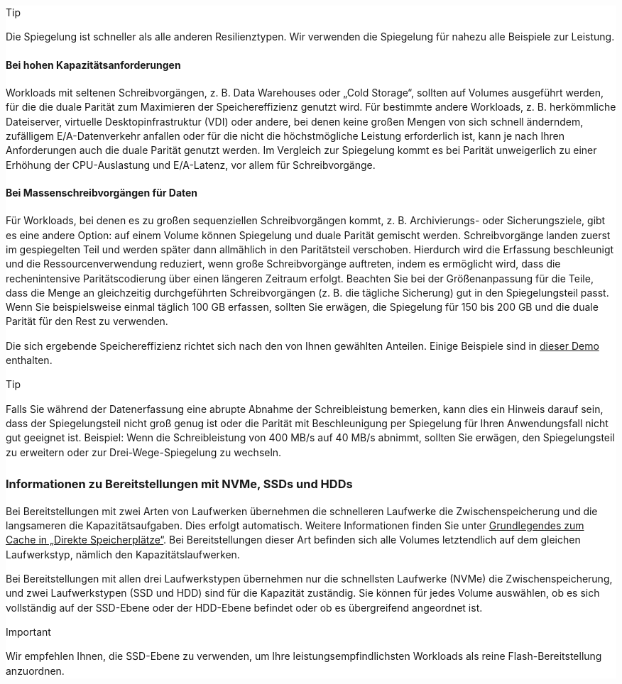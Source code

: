    >[!TIP]
   > Die Spiegelung ist schneller als alle anderen Resilienztypen. Wir verwenden die Spiegelung für nahezu alle Beispiele zur Leistung.

#### <a name="when-capacity-matters-most"></a>Bei hohen Kapazitätsanforderungen

Workloads mit seltenen Schreibvorgängen, z. B. Data Warehouses oder „Cold Storage“, sollten auf Volumes ausgeführt werden, für die die duale Parität zum Maximieren der Speichereffizienz genutzt wird. Für bestimmte andere Workloads, z. B. herkömmliche Dateiserver, virtuelle Desktopinfrastruktur (VDI) oder andere, bei denen keine großen Mengen von sich schnell änderndem, zufälligem E/A-Datenverkehr anfallen oder für die nicht die höchstmögliche Leistung erforderlich ist, kann je nach Ihren Anforderungen auch die duale Parität genutzt werden. Im Vergleich zur Spiegelung kommt es bei Parität unweigerlich zu einer Erhöhung der CPU-Auslastung und E/A-Latenz, vor allem für Schreibvorgänge.

#### <a name="when-data-is-written-in-bulk"></a>Bei Massenschreibvorgängen für Daten

Für Workloads, bei denen es zu großen sequenziellen Schreibvorgängen kommt, z. B. Archivierungs- oder Sicherungsziele, gibt es eine andere Option: auf einem Volume können Spiegelung und duale Parität gemischt werden. Schreibvorgänge landen zuerst im gespiegelten Teil und werden später dann allmählich in den Paritätsteil verschoben. Hierdurch wird die Erfassung beschleunigt und die Ressourcenverwendung reduziert, wenn große Schreibvorgänge auftreten, indem es ermöglicht wird, dass die rechenintensive Paritätscodierung über einen längeren Zeitraum erfolgt. Beachten Sie bei der Größenanpassung für die Teile, dass die Menge an gleichzeitig durchgeführten Schreibvorgängen (z. B. die tägliche Sicherung) gut in den Spiegelungsteil passt. Wenn Sie beispielsweise einmal täglich 100 GB erfassen, sollten Sie erwägen, die Spiegelung für 150 bis 200 GB und die duale Parität für den Rest zu verwenden.

Die sich ergebende Speichereffizienz richtet sich nach den von Ihnen gewählten Anteilen. Einige Beispiele sind in [dieser Demo](https://www.youtube.com/watch?v=-LK2ViRGbWs&t=36m55s) enthalten.

   > [!TIP]
   > Falls Sie während der Datenerfassung eine abrupte Abnahme der Schreibleistung bemerken, kann dies ein Hinweis darauf sein, dass der Spiegelungsteil nicht groß genug ist oder die Parität mit Beschleunigung per Spiegelung für Ihren Anwendungsfall nicht gut geeignet ist. Beispiel: Wenn die Schreibleistung von 400 MB/s auf 40 MB/s abnimmt, sollten Sie erwägen, den Spiegelungsteil zu erweitern oder zur Drei-Wege-Spiegelung zu wechseln.

### <a name="about-deployments-with-nvme-ssd-and-hdd"></a>Informationen zu Bereitstellungen mit NVMe, SSDs und HDDs

Bei Bereitstellungen mit zwei Arten von Laufwerken übernehmen die schnelleren Laufwerke die Zwischenspeicherung und die langsameren die Kapazitätsaufgaben. Dies erfolgt automatisch. Weitere Informationen finden Sie unter [Grundlegendes zum Cache in „Direkte Speicherplätze“](/windows-server/storage/storage-spaces/understand-the-cache). Bei Bereitstellungen dieser Art befinden sich alle Volumes letztendlich auf dem gleichen Laufwerkstyp, nämlich den Kapazitätslaufwerken.

Bei Bereitstellungen mit allen drei Laufwerkstypen übernehmen nur die schnellsten Laufwerke (NVMe) die Zwischenspeicherung, und zwei Laufwerkstypen (SSD und HDD) sind für die Kapazität zuständig. Sie können für jedes Volume auswählen, ob es sich vollständig auf der SSD-Ebene oder der HDD-Ebene befindet oder ob es übergreifend angeordnet ist.

   > [!IMPORTANT]
   > Wir empfehlen Ihnen, die SSD-Ebene zu verwenden, um Ihre leistungsempfindlichsten Workloads als reine Flash-Bereitstellung anzuordnen.

